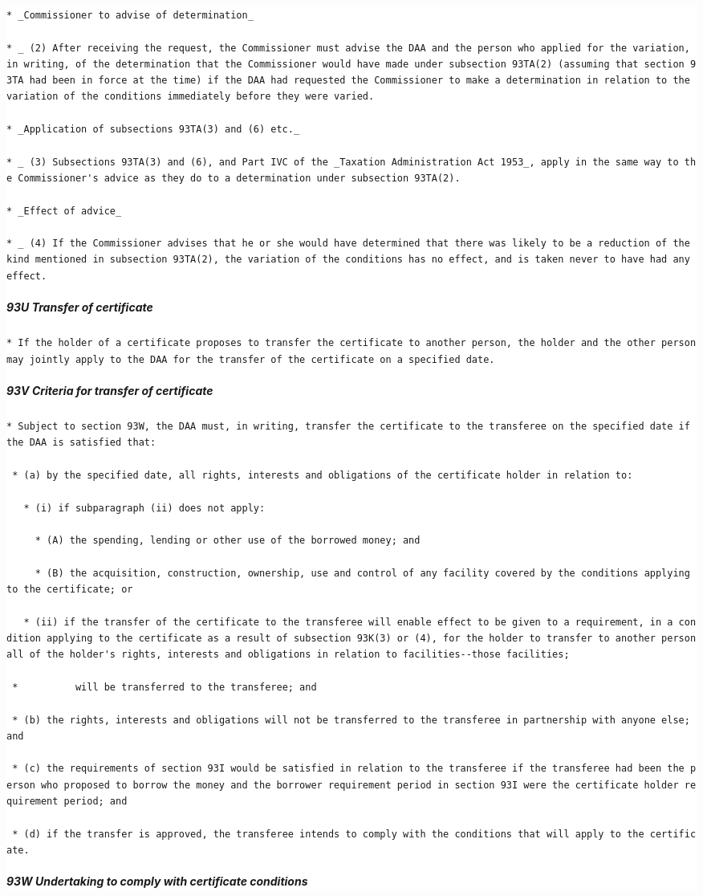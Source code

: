     * _Commissioner to advise of determination_

    * _	(2)	After receiving the request, the Commissioner must advise the DAA and the person who applied for the variation, in writing, of the determination that the Commissioner would have made under subsection 93TA(2) (assuming that section 93TA had been in force at the time) if the DAA had requested the Commissioner to make a determination in relation to the variation of the conditions immediately before they were varied. 

    * _Application of subsections 93TA(3) and (6) etc._

    * _	(3)	Subsections 93TA(3) and (6), and Part IVC of the _Taxation Administration Act 1953_, apply in the same way to the Commissioner's advice as they do to a determination under subsection 93TA(2).

    * _Effect of advice_

    * _	(4)	If the Commissioner advises that he or she would have determined that there was likely to be a reduction of the kind mentioned in subsection 93TA(2), the variation of the conditions has no effect, and is taken never to have had any effect.

##### 93U  Transfer of certificate

    * If the holder of a certificate proposes to transfer the certificate to another person, the holder and the other person may jointly apply to the DAA for the transfer of the certificate on a specified date.

##### 93V  Criteria for transfer of certificate

    * Subject to section 93W, the DAA must, in writing, transfer the certificate to the transferee on the specified date if the DAA is satisfied that:

     * (a) by the specified date, all rights, interests and obligations of the certificate holder in relation to:

       * (i) if subparagraph (ii) does not apply:

         * (A) the spending, lending or other use of the borrowed money; and

         * (B) the acquisition, construction, ownership, use and control of any facility covered by the conditions applying to the certificate; or

       * (ii) if the transfer of the certificate to the transferee will enable effect to be given to a requirement, in a condition applying to the certificate as a result of subsection 93K(3) or (4), for the holder to transfer to another person all of the holder's rights, interests and obligations in relation to facilities--those facilities;

     *  		will be transferred to the transferee; and

     * (b) the rights, interests and obligations will not be transferred to the transferee in partnership with anyone else; and

     * (c) the requirements of section 93I would be satisfied in relation to the transferee if the transferee had been the person who proposed to borrow the money and the borrower requirement period in section 93I were the certificate holder requirement period; and

     * (d) if the transfer is approved, the transferee intends to comply with the conditions that will apply to the certificate.

##### 93W  Undertaking to comply with certificate conditions
